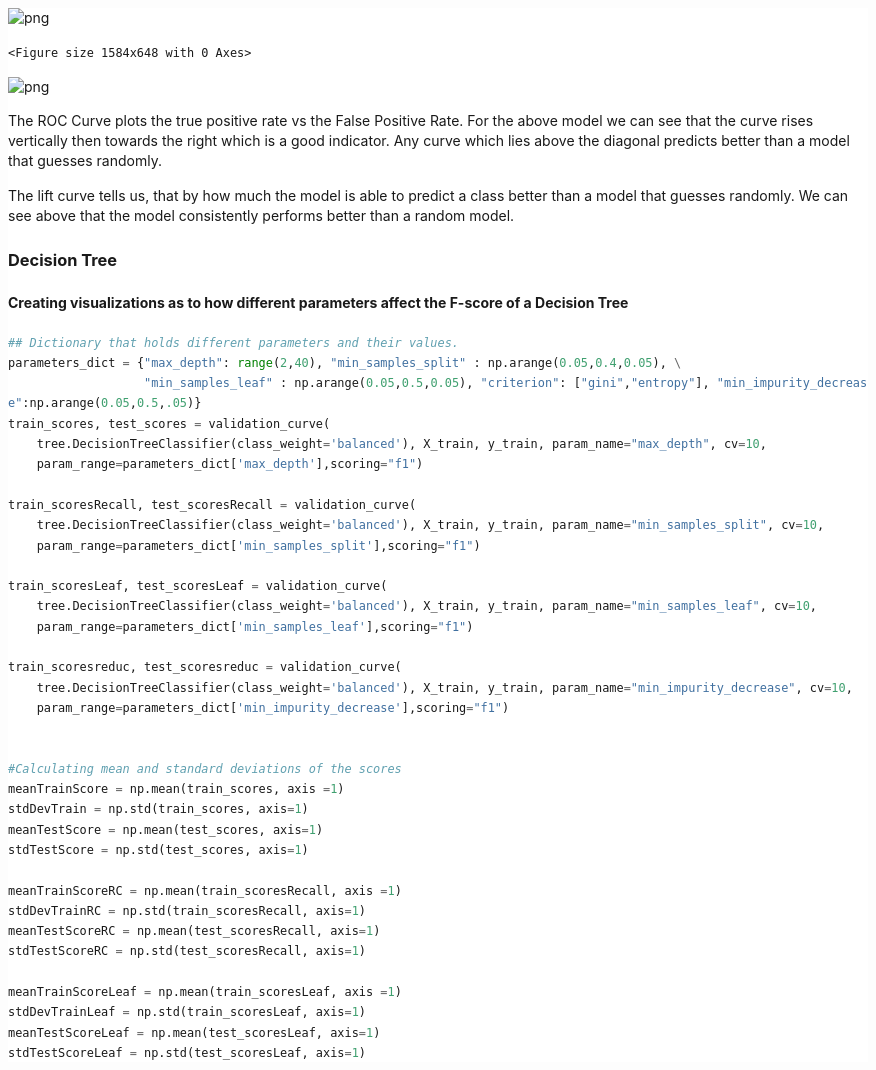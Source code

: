 
![png](output_71_0.png)



    <Figure size 1584x648 with 0 Axes>



![png](output_71_2.png)

The ROC Curve plots the true positive rate vs the False Positive Rate. For the above model we can see that the curve rises vertically then towards the right which is a good indicator. Any curve which lies above the diagonal predicts better than a model that guesses randomly.

The lift curve tells us, that by how much the model is able to predict a class better than a model that guesses randomly. We can see above that the model consistently performs better than a random model.

### Decision Tree

#### Creating visualizations as to how different parameters affect the F-score of a Decision Tree


```python
## Dictionary that holds different parameters and their values.
parameters_dict = {"max_depth": range(2,40), "min_samples_split" : np.arange(0.05,0.4,0.05), \
                   "min_samples_leaf" : np.arange(0.05,0.5,0.05), "criterion": ["gini","entropy"], "min_impurity_decrease":np.arange(0.05,0.5,.05)} 
train_scores, test_scores = validation_curve(
    tree.DecisionTreeClassifier(class_weight='balanced'), X_train, y_train, param_name="max_depth", cv=10, 
    param_range=parameters_dict['max_depth'],scoring="f1")

train_scoresRecall, test_scoresRecall = validation_curve(
    tree.DecisionTreeClassifier(class_weight='balanced'), X_train, y_train, param_name="min_samples_split", cv=10, 
    param_range=parameters_dict['min_samples_split'],scoring="f1")

train_scoresLeaf, test_scoresLeaf = validation_curve(
    tree.DecisionTreeClassifier(class_weight='balanced'), X_train, y_train, param_name="min_samples_leaf", cv=10, 
    param_range=parameters_dict['min_samples_leaf'],scoring="f1")

train_scoresreduc, test_scoresreduc = validation_curve(
    tree.DecisionTreeClassifier(class_weight='balanced'), X_train, y_train, param_name="min_impurity_decrease", cv=10, 
    param_range=parameters_dict['min_impurity_decrease'],scoring="f1")


#Calculating mean and standard deviations of the scores
meanTrainScore = np.mean(train_scores, axis =1)
stdDevTrain = np.std(train_scores, axis=1)
meanTestScore = np.mean(test_scores, axis=1)
stdTestScore = np.std(test_scores, axis=1)

meanTrainScoreRC = np.mean(train_scoresRecall, axis =1)
stdDevTrainRC = np.std(train_scoresRecall, axis=1)
meanTestScoreRC = np.mean(test_scoresRecall, axis=1)
stdTestScoreRC = np.std(test_scoresRecall, axis=1)

meanTrainScoreLeaf = np.mean(train_scoresLeaf, axis =1)
stdDevTrainLeaf = np.std(train_scoresLeaf, axis=1)
meanTestScoreLeaf = np.mean(test_scoresLeaf, axis=1)
stdTestScoreLeaf = np.std(test_scoresLeaf, axis=1)

```
